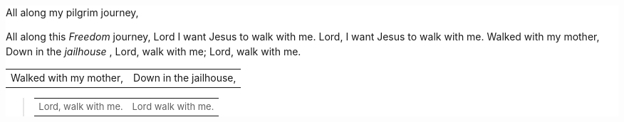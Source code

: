 All along my pilgrim journey,
</td>
<td>
All along this
<i>
Freedom
</i>
journey,
</td>
</tr>
<tr>
<td>
Lord I want Jesus to walk with me.
</td>
<td>
Lord, I want Jesus to walk with me.
</td>
</tr>
<tr>
<td>
Walked with my mother,
</td>
<td>
Down in the
<i>
jailhouse
</i>
,
</td>
</tr>
<tr>
<td>
Lord, walk with me;
</td>
<td>
Lord, walk with me.
</td>
</tr>
</table>
</dt>
</font>
</dl>
</blockquote>
<table border="0">
<tr>
<td>
Walked with my mother,
</td>
<td>
Down in the jailhouse,
</td>
</tr>
</table>
<blockquote>
<dl>
<font size="-1">
<dt>
<table border="0">
<tr>
<td>
Lord, walk with me.
</td>
<td>
Lord walk with me.